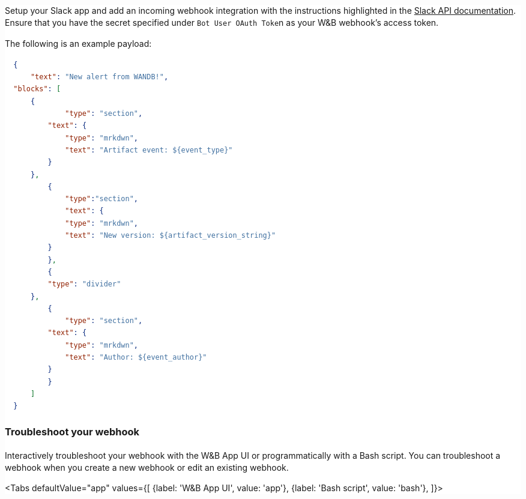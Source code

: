 
  </TabItem>
  <TabItem value="slack">

  Setup your Slack app and add an incoming webhook integration with the instructions highlighted in the [Slack API documentation](https://api.slack.com/messaging/webhooks). Ensure that you have the secret specified under `Bot User OAuth Toke`n as your W&B webhook’s access token. 
  
  The following is an example payload:

  ```json
    {
        "text": "New alert from WANDB!",
    "blocks": [
        {
                "type": "section",
            "text": {
                "type": "mrkdwn",
                "text": "Artifact event: ${event_type}"
            }
        },
            {
                "type":"section",
                "text": {
                "type": "mrkdwn",
                "text": "New version: ${artifact_version_string}"
            }
            },
            {
            "type": "divider"
        },
            {
                "type": "section",
            "text": {
                "type": "mrkdwn",
                "text": "Author: ${event_author}"
            }
            }
        ]
    }
  ```

  </TabItem>
</Tabs>

### Troubleshoot your webhook

Interactively troubleshoot your webhook with the W&B App UI or programmatically with a Bash script. You can troubleshoot a webhook when you create a new webhook or edit an existing webhook.

<Tabs
  defaultValue="app"
  values={[
    {label: 'W&B App UI', value: 'app'},
    {label: 'Bash script', value: 'bash'},
  ]}>
  <TabItem value="app">
